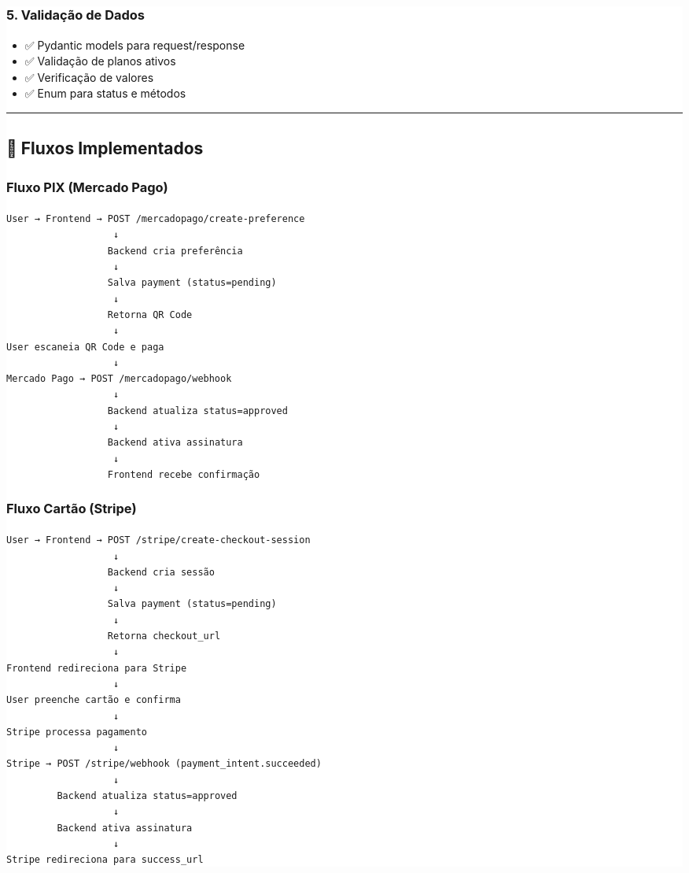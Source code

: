 ### 5. Validação de Dados
- ✅ Pydantic models para request/response
- ✅ Validação de planos ativos
- ✅ Verificação de valores
- ✅ Enum para status e métodos

---

## 🔄 Fluxos Implementados

### Fluxo PIX (Mercado Pago)
```
User → Frontend → POST /mercadopago/create-preference
                   ↓
                  Backend cria preferência
                   ↓
                  Salva payment (status=pending)
                   ↓
                  Retorna QR Code
                   ↓
User escaneia QR Code e paga
                   ↓
Mercado Pago → POST /mercadopago/webhook
                   ↓
                  Backend atualiza status=approved
                   ↓
                  Backend ativa assinatura
                   ↓
                  Frontend recebe confirmação
```

### Fluxo Cartão (Stripe)
```
User → Frontend → POST /stripe/create-checkout-session
                   ↓
                  Backend cria sessão
                   ↓
                  Salva payment (status=pending)
                   ↓
                  Retorna checkout_url
                   ↓
Frontend redireciona para Stripe
                   ↓
User preenche cartão e confirma
                   ↓
Stripe processa pagamento
                   ↓
Stripe → POST /stripe/webhook (payment_intent.succeeded)
                   ↓
         Backend atualiza status=approved
                   ↓
         Backend ativa assinatura
                   ↓
Stripe redireciona para success_url
```
